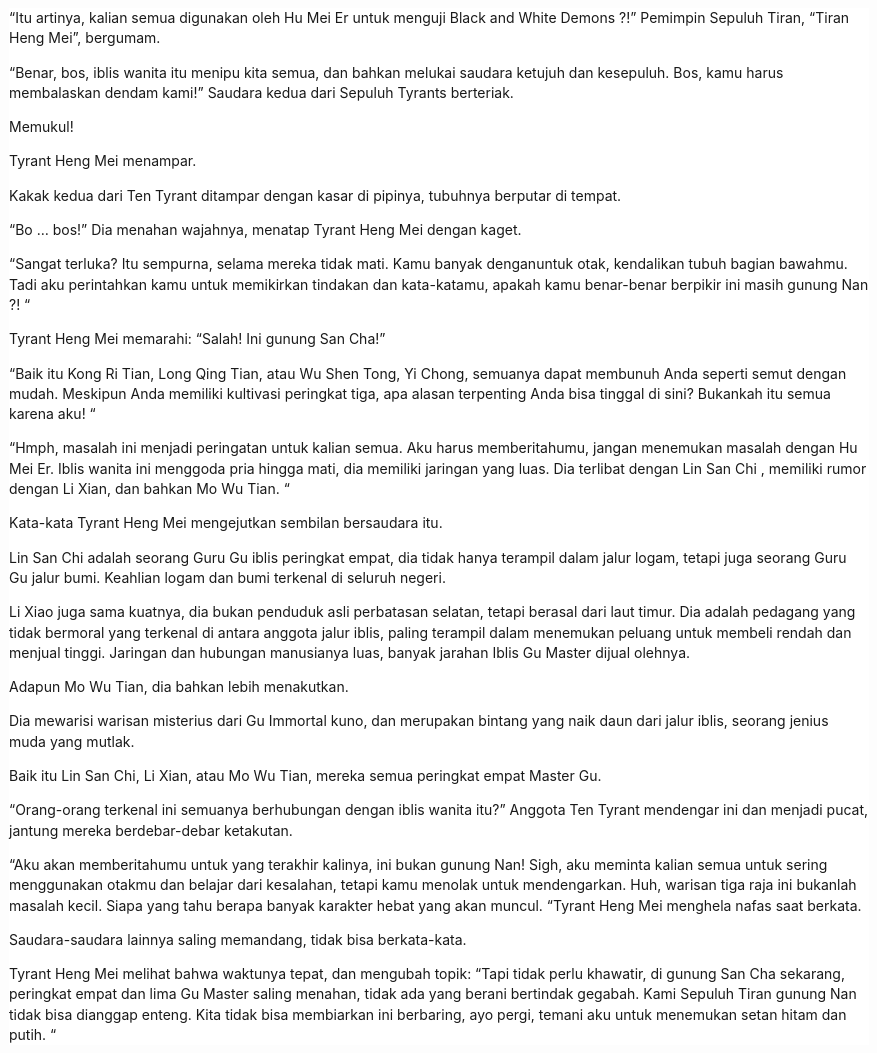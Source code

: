 “Itu artinya, kalian semua digunakan oleh Hu Mei Er untuk menguji Black and White Demons ?!” Pemimpin Sepuluh Tiran, “Tiran Heng Mei”, bergumam.

“Benar, bos, iblis wanita itu menipu kita semua, dan bahkan melukai saudara ketujuh dan kesepuluh. Bos, kamu harus membalaskan dendam kami!” Saudara kedua dari Sepuluh Tyrants berteriak.

Memukul!

Tyrant Heng Mei menampar.

Kakak kedua dari Ten Tyrant ditampar dengan kasar di pipinya, tubuhnya berputar di tempat.

“Bo … bos!” Dia menahan wajahnya, menatap Tyrant Heng Mei dengan kaget.

“Sangat terluka? Itu sempurna, selama mereka tidak mati. Kamu banyak denganuntuk otak, kendalikan tubuh bagian bawahmu. Tadi aku perintahkan kamu untuk memikirkan tindakan dan kata-katamu, apakah kamu benar-benar berpikir ini masih gunung Nan ?! “

Tyrant Heng Mei memarahi: “Salah! Ini gunung San Cha!”



“Baik itu Kong Ri Tian, ​​Long Qing Tian, ​​atau Wu Shen Tong, Yi Chong, semuanya dapat membunuh Anda seperti semut dengan mudah. ​​Meskipun Anda memiliki kultivasi peringkat tiga, apa alasan terpenting Anda bisa tinggal di sini? Bukankah itu semua karena aku! “

“Hmph, masalah ini menjadi peringatan untuk kalian semua. Aku harus memberitahumu, jangan menemukan masalah dengan Hu Mei Er. Iblis wanita ini menggoda pria hingga mati, dia memiliki jaringan yang luas. Dia terlibat dengan Lin San Chi , memiliki rumor dengan Li Xian, dan bahkan Mo Wu Tian. “

Kata-kata Tyrant Heng Mei mengejutkan sembilan bersaudara itu.

Lin San Chi adalah seorang Guru Gu iblis peringkat empat, dia tidak hanya terampil dalam jalur logam, tetapi juga seorang Guru Gu jalur bumi. Keahlian logam dan bumi terkenal di seluruh negeri.

Li Xiao juga sama kuatnya, dia bukan penduduk asli perbatasan selatan, tetapi berasal dari laut timur. Dia adalah pedagang yang tidak bermoral yang terkenal di antara anggota jalur iblis, paling terampil dalam menemukan peluang untuk membeli rendah dan menjual tinggi. Jaringan dan hubungan manusianya luas, banyak jarahan Iblis Gu Master dijual olehnya.

Adapun Mo Wu Tian, ​​dia bahkan lebih menakutkan.

Dia mewarisi warisan misterius dari Gu Immortal kuno, dan merupakan bintang yang naik daun dari jalur iblis, seorang jenius muda yang mutlak.

Baik itu Lin San Chi, Li Xian, atau Mo Wu Tian, ​​mereka semua peringkat empat Master Gu.

“Orang-orang terkenal ini semuanya berhubungan dengan iblis wanita itu?” Anggota Ten Tyrant mendengar ini dan menjadi pucat, jantung mereka berdebar-debar ketakutan.

“Aku akan memberitahumu untuk yang terakhir kalinya, ini bukan gunung Nan! Sigh, aku meminta kalian semua untuk sering menggunakan otakmu dan belajar dari kesalahan, tetapi kamu menolak untuk mendengarkan. Huh, warisan tiga raja ini bukanlah masalah kecil. Siapa yang tahu berapa banyak karakter hebat yang akan muncul. “Tyrant Heng Mei menghela nafas saat berkata.

Saudara-saudara lainnya saling memandang, tidak bisa berkata-kata.

Tyrant Heng Mei melihat bahwa waktunya tepat, dan mengubah topik: “Tapi tidak perlu khawatir, di gunung San Cha sekarang, peringkat empat dan lima Gu Master saling menahan, tidak ada yang berani bertindak gegabah. Kami Sepuluh Tiran gunung Nan tidak bisa dianggap enteng. Kita tidak bisa membiarkan ini berbaring, ayo pergi, temani aku untuk menemukan setan hitam dan putih. “
